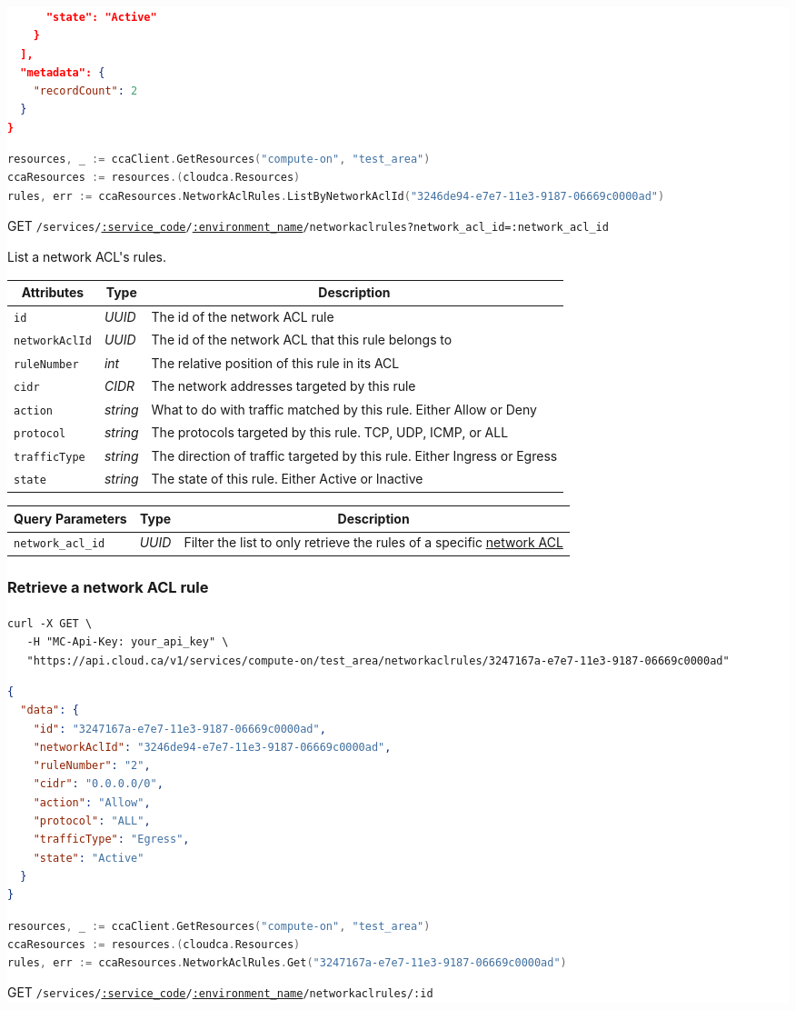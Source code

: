 ```json
      "state": "Active"
    }
  ],
  "metadata": {
    "recordCount": 2
  }
}
```
```go
resources, _ := ccaClient.GetResources("compute-on", "test_area")
ccaResources := resources.(cloudca.Resources)
rules, err := ccaResources.NetworkAclRules.ListByNetworkAclId("3246de94-e7e7-11e3-9187-06669c0000ad")
```
<span class="method">GET</span> <code>/services/<a href="#service-connections">:service_code</a>/<a href="#environments">:environment_name</a>/networkaclrules?network_acl_id=:network_acl_id</code>

List a network ACL's rules.

Attributes | Type | Description
---------- | ---- | -----------
`id` | *UUID*            | The id of the network ACL rule
`networkAclId` | *UUID*  | The id of the network ACL that this rule belongs to
`ruleNumber` | *int* | The relative position of this rule in its ACL
`cidr` | *CIDR*          | The network addresses targeted by this rule
`action` | *string*      | What to do with traffic matched by this rule. Either Allow or Deny
`protocol` | *string*    | The protocols targeted by this rule. TCP, UDP, ICMP, or ALL
`trafficType` | *string* | The direction of traffic targeted by this rule. Either Ingress or Egress
`state` | *string*       | The state of this rule. Either Active or Inactive

Query Parameters | Type | Description
---------------- | ---- | -----------
`network_acl_id` | *UUID* | Filter the list to only retrieve the rules of a specific [network ACL](#network-acls)

### Retrieve a network ACL rule

```shell
curl -X GET \
   -H "MC-Api-Key: your_api_key" \
   "https://api.cloud.ca/v1/services/compute-on/test_area/networkaclrules/3247167a-e7e7-11e3-9187-06669c0000ad"
```
```json
{
  "data": {
    "id": "3247167a-e7e7-11e3-9187-06669c0000ad",
    "networkAclId": "3246de94-e7e7-11e3-9187-06669c0000ad",
    "ruleNumber": "2",
    "cidr": "0.0.0.0/0",
    "action": "Allow",
    "protocol": "ALL",
    "trafficType": "Egress",
    "state": "Active"
  }
}
```
```go
resources, _ := ccaClient.GetResources("compute-on", "test_area")
ccaResources := resources.(cloudca.Resources)
rules, err := ccaResources.NetworkAclRules.Get("3247167a-e7e7-11e3-9187-06669c0000ad")
```
<span class="method">GET</span> <code>/services/<a href="#service-connections">:service_code</a>/<a href="#environments">:environment_name</a>/networkaclrules/:id</code>
